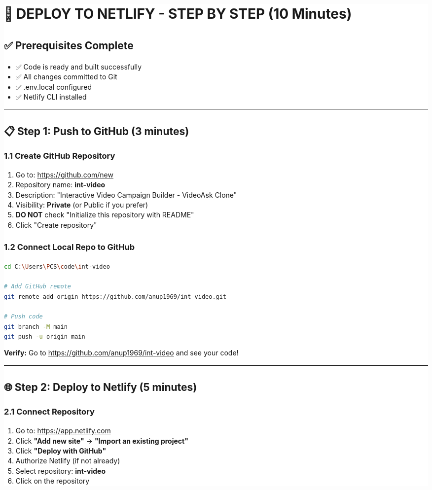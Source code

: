 # 🚀 DEPLOY TO NETLIFY - STEP BY STEP (10 Minutes)

## ✅ Prerequisites Complete

- ✅ Code is ready and built successfully
- ✅ All changes committed to Git
- ✅ .env.local configured
- ✅ Netlify CLI installed

---

## 📋 Step 1: Push to GitHub (3 minutes)

### 1.1 Create GitHub Repository

1. Go to: https://github.com/new
2. Repository name: **int-video**
3. Description: "Interactive Video Campaign Builder - VideoAsk Clone"
4. Visibility: **Private** (or Public if you prefer)
5. **DO NOT** check "Initialize this repository with README"
6. Click "Create repository"

### 1.2 Connect Local Repo to GitHub

```bash
cd C:\Users\PCS\code\int-video

# Add GitHub remote
git remote add origin https://github.com/anup1969/int-video.git

# Push code
git branch -M main
git push -u origin main
```

**Verify:** Go to https://github.com/anup1969/int-video and see your code!

---

## 🌐 Step 2: Deploy to Netlify (5 minutes)

### 2.1 Connect Repository

1. Go to: https://app.netlify.com
2. Click **"Add new site"** → **"Import an existing project"**
3. Click **"Deploy with GitHub"**
4. Authorize Netlify (if not already)
5. Select repository: **int-video**
6. Click on the repository
